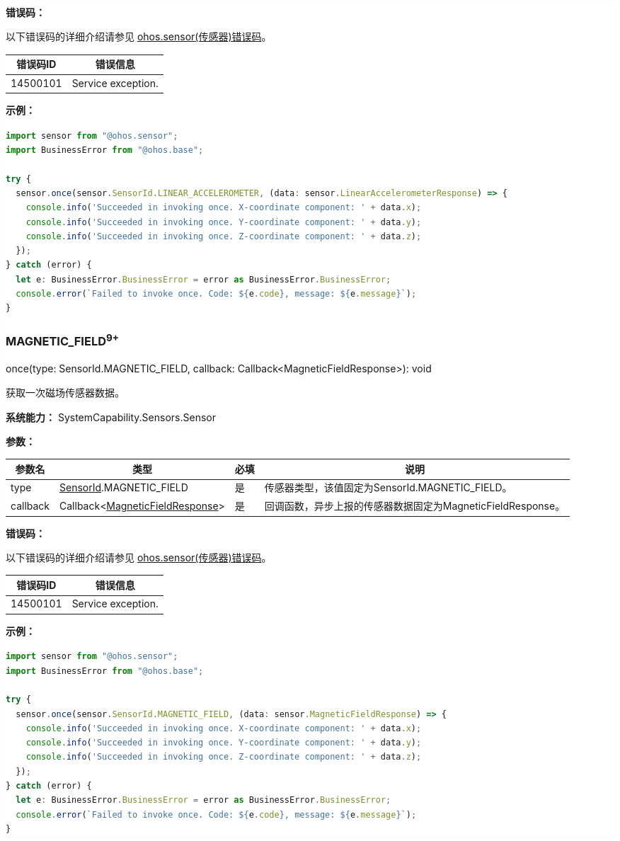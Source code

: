 **错误码：** 

以下错误码的详细介绍请参见 [ohos.sensor(传感器)错误码](errorcode-sensor.md)。

| 错误码ID | 错误信息           |
| -------- | ------------------ |
| 14500101 | Service exception. |

**示例：** 

```ts
import sensor from "@ohos.sensor";
import BusinessError from "@ohos.base";

try {
  sensor.once(sensor.SensorId.LINEAR_ACCELEROMETER, (data: sensor.LinearAccelerometerResponse) => {
    console.info('Succeeded in invoking once. X-coordinate component: ' + data.x);
    console.info('Succeeded in invoking once. Y-coordinate component: ' + data.y);
    console.info('Succeeded in invoking once. Z-coordinate component: ' + data.z);
  });
} catch (error) {
  let e: BusinessError.BusinessError = error as BusinessError.BusinessError;
  console.error(`Failed to invoke once. Code: ${e.code}, message: ${e.message}`);
}
```

### MAGNETIC_FIELD<sup>9+</sup>

once(type: SensorId.MAGNETIC_FIELD, callback: Callback&lt;MagneticFieldResponse&gt;): void

获取一次磁场传感器数据。

**系统能力：** SystemCapability.Sensors.Sensor

**参数：**

| 参数名   | 类型                                                         | 必填 | 说明                                                        |
| -------- | ------------------------------------------------------------ | ---- | ----------------------------------------------------------- |
| type     | [SensorId](#sensorid9).MAGNETIC_FIELD                        | 是   | 传感器类型，该值固定为SensorId.MAGNETIC_FIELD。             |
| callback | Callback&lt;[MagneticFieldResponse](#magneticfieldresponse)&gt; | 是   | 回调函数，异步上报的传感器数据固定为MagneticFieldResponse。 |

**错误码：** 

以下错误码的详细介绍请参见 [ohos.sensor(传感器)错误码](errorcode-sensor.md)。

| 错误码ID | 错误信息           |
| -------- | ------------------ |
| 14500101 | Service exception. |

**示例：** 

```ts
import sensor from "@ohos.sensor";
import BusinessError from "@ohos.base";

try {
  sensor.once(sensor.SensorId.MAGNETIC_FIELD, (data: sensor.MagneticFieldResponse) => {
    console.info('Succeeded in invoking once. X-coordinate component: ' + data.x);
    console.info('Succeeded in invoking once. Y-coordinate component: ' + data.y);
    console.info('Succeeded in invoking once. Z-coordinate component: ' + data.z);
  });
} catch (error) {
  let e: BusinessError.BusinessError = error as BusinessError.BusinessError;
  console.error(`Failed to invoke once. Code: ${e.code}, message: ${e.message}`);
}
```
